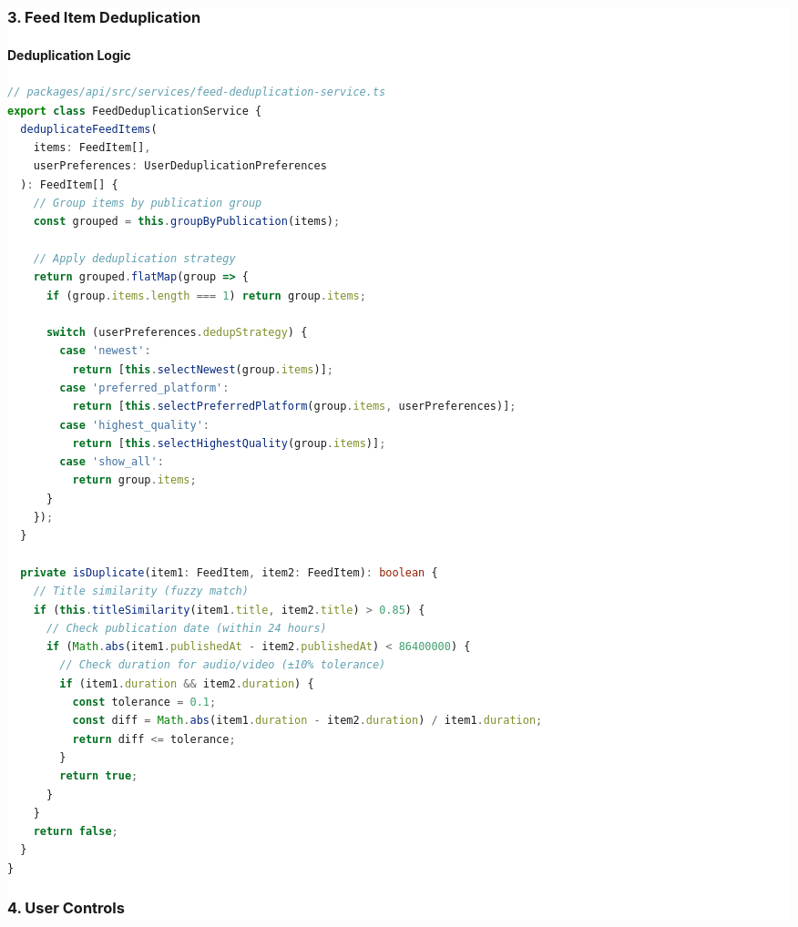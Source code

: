 ### 3. Feed Item Deduplication

#### Deduplication Logic

```typescript
// packages/api/src/services/feed-deduplication-service.ts
export class FeedDeduplicationService {
  deduplicateFeedItems(
    items: FeedItem[],
    userPreferences: UserDeduplicationPreferences
  ): FeedItem[] {
    // Group items by publication group
    const grouped = this.groupByPublication(items);
    
    // Apply deduplication strategy
    return grouped.flatMap(group => {
      if (group.items.length === 1) return group.items;
      
      switch (userPreferences.dedupStrategy) {
        case 'newest':
          return [this.selectNewest(group.items)];
        case 'preferred_platform':
          return [this.selectPreferredPlatform(group.items, userPreferences)];
        case 'highest_quality':
          return [this.selectHighestQuality(group.items)];
        case 'show_all':
          return group.items;
      }
    });
  }

  private isDuplicate(item1: FeedItem, item2: FeedItem): boolean {
    // Title similarity (fuzzy match)
    if (this.titleSimilarity(item1.title, item2.title) > 0.85) {
      // Check publication date (within 24 hours)
      if (Math.abs(item1.publishedAt - item2.publishedAt) < 86400000) {
        // Check duration for audio/video (±10% tolerance)
        if (item1.duration && item2.duration) {
          const tolerance = 0.1;
          const diff = Math.abs(item1.duration - item2.duration) / item1.duration;
          return diff <= tolerance;
        }
        return true;
      }
    }
    return false;
  }
}
```

### 4. User Controls
